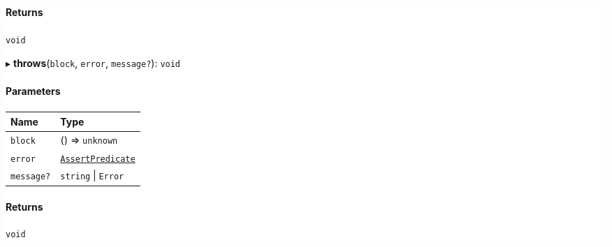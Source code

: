 #### Returns

`void`

▸ **throws**(`block`, `error`, `message?`): `void`

#### Parameters

| Name | Type |
| :------ | :------ |
| `block` | () => `unknown` |
| `error` | [`AssertPredicate`](https://oven-sh.github.io/bun-types/modules/assert_.md#assertpredicate) |
| `message?` | `string` \| `Error` |

#### Returns

`void`
